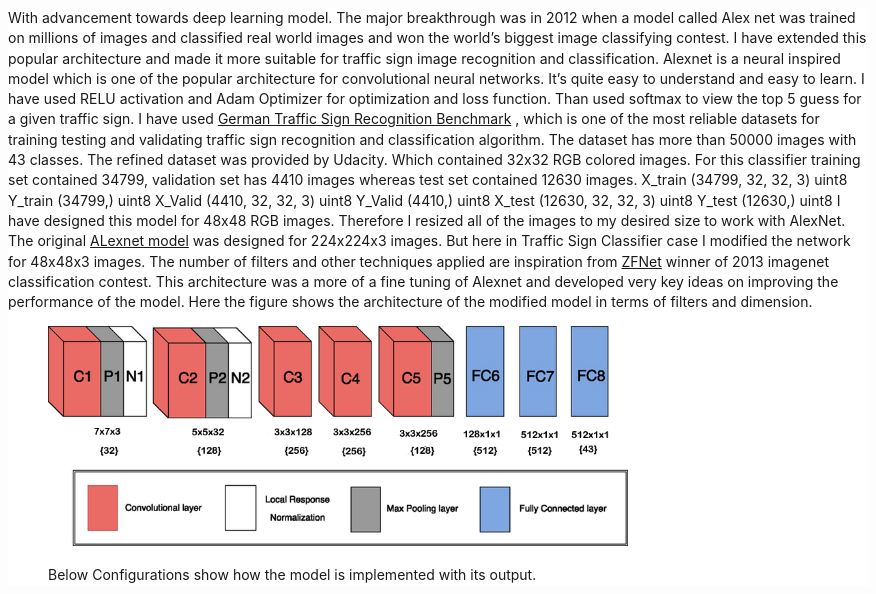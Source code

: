 With advancement towards deep learning model. The major breakthrough was in 2012 when a model called Alex net was trained on millions of images and classified real world images and won the world’s biggest image classifying contest. 
I have extended this popular architecture and made it more suitable for traffic sign image recognition and classification. Alexnet is a neural inspired model which is one of the popular architecture for convolutional neural networks. It’s quite easy to understand and easy to learn. I have used RELU activation and Adam Optimizer for optimization and loss function. Than used softmax to view the top 5 guess for a given traffic sign. I have used [German Traffic Sign Recognition Benchmark](http://benchmark.ini.rub.de/?section=gtsrb&subsection=dataset) , which is one of the most reliable datasets for training testing and validating traffic sign recognition and classification algorithm.
The dataset has more than 50000 images with 43 classes.  The refined dataset was provided by Udacity. Which contained 32x32 RGB colored images. For this classifier training set contained 34799, validation set has 4410 images whereas test set contained 12630 images. 
	X_train		(34799, 32, 32, 3)
			uint8
	Y_train		(34799,)
			uint8
	X_Valid		(4410, 32, 32, 3)
			uint8
	Y_Valid		(4410,)
			uint8
	X_test		(12630, 32, 32, 3)
			uint8
	Y_test		(12630,)
			uint8
I have designed this model for 48x48 RGB images. Therefore I resized all of the images to my desired size to work with AlexNet. The original [ALexnet model](https://papers.nips.cc/paper/4824-imagenet-classification-with-deep-convolutional-neural-networks.pdf) was designed for 224x224x3 images. But here in Traffic Sign Classifier case I modified the network for 48x48x3 images. The number of filters and other techniques applied are inspiration from [ZFNet](https://cs.nyu.edu/~fergus/papers/zeilerECCV2014.pdf) winner of 2013 imagenet classification contest. This architecture was a more of a fine tuning of Alexnet and developed very key ideas on improving the performance of the model. Here the figure shows the architecture of the modified model in terms of filters and dimension. 
<figure>
 <img src="examples/Modified ALexnet.jpg" width="580" alt="Combined Image" />
 <figcaption>
 <p></p> 
 <p style="examples/text-align: center;"> </p> 
 </figcaption> 
Below Configurations show how the model is implemented with its output.
